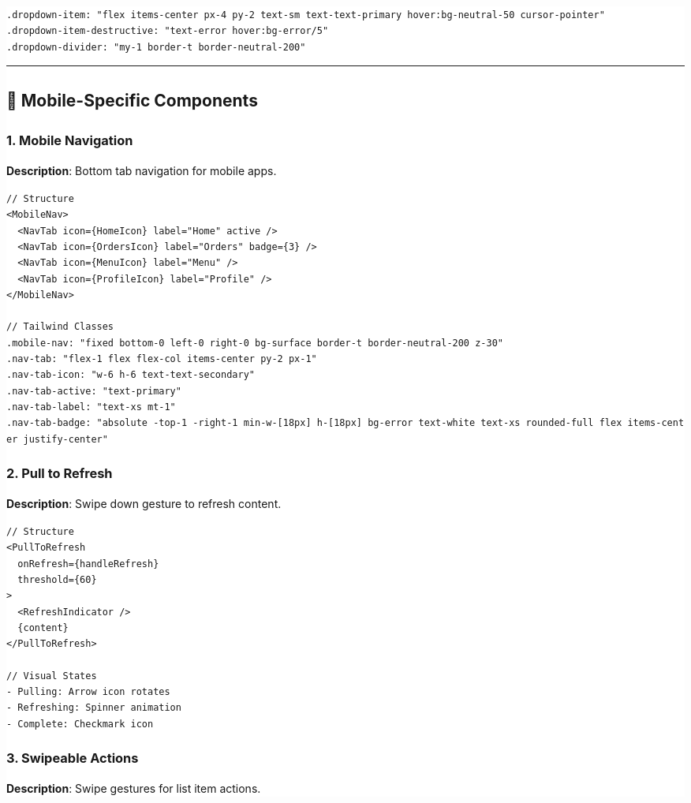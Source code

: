 ```tsx
.dropdown-item: "flex items-center px-4 py-2 text-sm text-text-primary hover:bg-neutral-50 cursor-pointer"
.dropdown-item-destructive: "text-error hover:bg-error/5"
.dropdown-divider: "my-1 border-t border-neutral-200"
```

---

## 📱 Mobile-Specific Components

### 1. Mobile Navigation
**Description**: Bottom tab navigation for mobile apps.

```tsx
// Structure
<MobileNav>
  <NavTab icon={HomeIcon} label="Home" active />
  <NavTab icon={OrdersIcon} label="Orders" badge={3} />
  <NavTab icon={MenuIcon} label="Menu" />
  <NavTab icon={ProfileIcon} label="Profile" />
</MobileNav>

// Tailwind Classes
.mobile-nav: "fixed bottom-0 left-0 right-0 bg-surface border-t border-neutral-200 z-30"
.nav-tab: "flex-1 flex flex-col items-center py-2 px-1"
.nav-tab-icon: "w-6 h-6 text-text-secondary"
.nav-tab-active: "text-primary"
.nav-tab-label: "text-xs mt-1"
.nav-tab-badge: "absolute -top-1 -right-1 min-w-[18px] h-[18px] bg-error text-white text-xs rounded-full flex items-center justify-center"
```

### 2. Pull to Refresh
**Description**: Swipe down gesture to refresh content.

```tsx
// Structure
<PullToRefresh
  onRefresh={handleRefresh}
  threshold={60}
>
  <RefreshIndicator />
  {content}
</PullToRefresh>

// Visual States
- Pulling: Arrow icon rotates
- Refreshing: Spinner animation
- Complete: Checkmark icon
```

### 3. Swipeable Actions
**Description**: Swipe gestures for list item actions.

